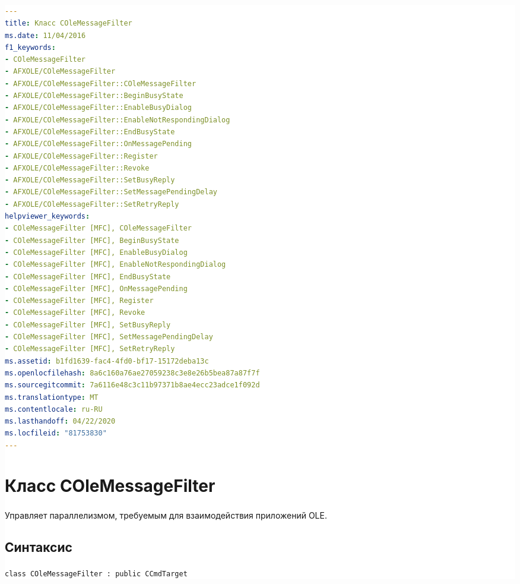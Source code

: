```yaml
---
title: Класс COleMessageFilter
ms.date: 11/04/2016
f1_keywords:
- COleMessageFilter
- AFXOLE/COleMessageFilter
- AFXOLE/COleMessageFilter::COleMessageFilter
- AFXOLE/COleMessageFilter::BeginBusyState
- AFXOLE/COleMessageFilter::EnableBusyDialog
- AFXOLE/COleMessageFilter::EnableNotRespondingDialog
- AFXOLE/COleMessageFilter::EndBusyState
- AFXOLE/COleMessageFilter::OnMessagePending
- AFXOLE/COleMessageFilter::Register
- AFXOLE/COleMessageFilter::Revoke
- AFXOLE/COleMessageFilter::SetBusyReply
- AFXOLE/COleMessageFilter::SetMessagePendingDelay
- AFXOLE/COleMessageFilter::SetRetryReply
helpviewer_keywords:
- COleMessageFilter [MFC], COleMessageFilter
- COleMessageFilter [MFC], BeginBusyState
- COleMessageFilter [MFC], EnableBusyDialog
- COleMessageFilter [MFC], EnableNotRespondingDialog
- COleMessageFilter [MFC], EndBusyState
- COleMessageFilter [MFC], OnMessagePending
- COleMessageFilter [MFC], Register
- COleMessageFilter [MFC], Revoke
- COleMessageFilter [MFC], SetBusyReply
- COleMessageFilter [MFC], SetMessagePendingDelay
- COleMessageFilter [MFC], SetRetryReply
ms.assetid: b1fd1639-fac4-4fd0-bf17-15172deba13c
ms.openlocfilehash: 8a6c160a76ae27059238c3e8e26b5bea87a87f7f
ms.sourcegitcommit: 7a6116e48c3c11b97371b8ae4ecc23adce1f092d
ms.translationtype: MT
ms.contentlocale: ru-RU
ms.lasthandoff: 04/22/2020
ms.locfileid: "81753830"
---
```

# <a name="colemessagefilter-class"></a>Класс COleMessageFilter

Управляет параллелизмом, требуемым для взаимодействия приложений OLE.

## <a name="syntax"></a>Синтаксис

```
class COleMessageFilter : public CCmdTarget
```
